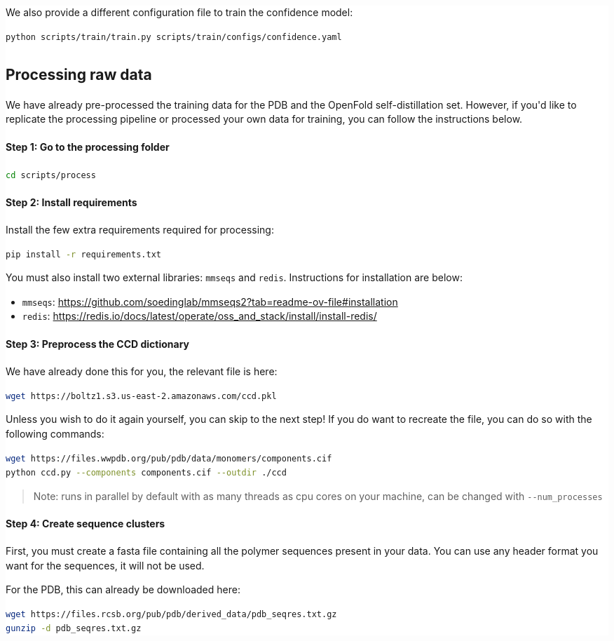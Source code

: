 We also provide a different configuration file to train the confidence model:

    python scripts/train/train.py scripts/train/configs/confidence.yaml


## Processing raw data

We have already pre-processed the training data for the PDB and the OpenFold self-distillation set. However, if you'd like to replicate the processing pipeline or processed your own data for training, you can follow the instructions below.


#### Step 1: Go to the processing folder

```bash
cd scripts/process
```

#### Step 2: Install requirements

Install the few extra requirements required for processing:

```bash
pip install -r requirements.txt
```

You must also install two external libraries: `mmseqs` and `redis`. Instructions for installation are below:

- `mmseqs`: https://github.com/soedinglab/mmseqs2?tab=readme-ov-file#installation
- `redis`: https://redis.io/docs/latest/operate/oss_and_stack/install/install-redis/

#### Step 3: Preprocess the CCD dictionary


We have already done this for you, the relevant file is here:
```bash
wget https://boltz1.s3.us-east-2.amazonaws.com/ccd.pkl
```

Unless you wish to do it again yourself, you can skip to the next step! If you do want to recreate the file, you can do so with the following commands:

```bash
wget https://files.wwpdb.org/pub/pdb/data/monomers/components.cif
python ccd.py --components components.cif --outdir ./ccd
```

> Note: runs in parallel by default with as many threads as cpu cores on your machine, can be changed with `--num_processes`

#### Step 4: Create sequence clusters

First, you must create a fasta file containing all the polymer sequences present in your data. You can use any header format you want for the sequences, it will not be used.

For the PDB, this can already be downloaded here:
```bash
wget https://files.rcsb.org/pub/pdb/derived_data/pdb_seqres.txt.gz
gunzip -d pdb_seqres.txt.gz
```
